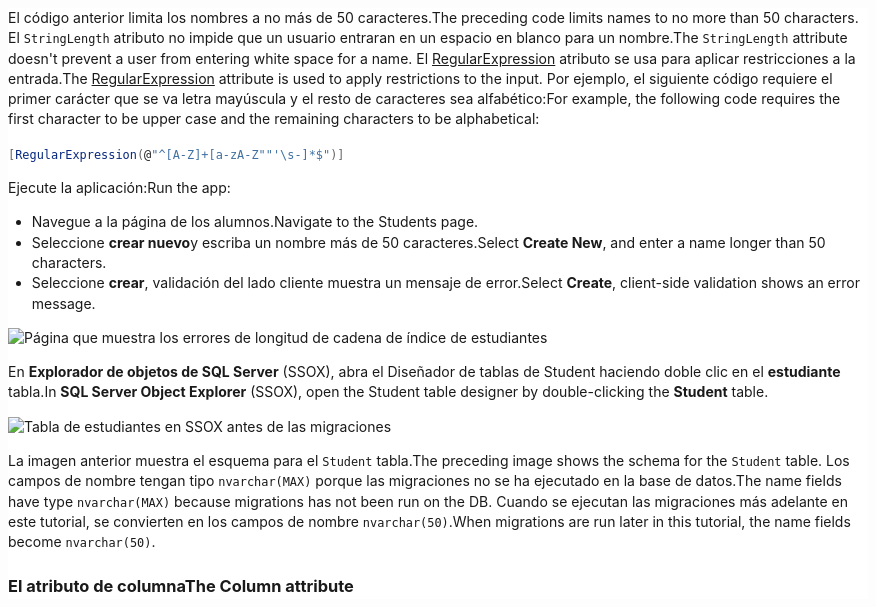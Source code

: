 <span data-ttu-id="a2a6b-151">El código anterior limita los nombres a no más de 50 caracteres.</span><span class="sxs-lookup"><span data-stu-id="a2a6b-151">The preceding code limits names to no more than 50 characters.</span></span> <span data-ttu-id="a2a6b-152">El `StringLength` atributo no impide que un usuario entraran en un espacio en blanco para un nombre.</span><span class="sxs-lookup"><span data-stu-id="a2a6b-152">The `StringLength` attribute doesn't prevent a user from entering white space for a name.</span></span> <span data-ttu-id="a2a6b-153">El [RegularExpression](https://docs.microsoft.com/dotnet/api/system.componentmodel.dataannotations.regularexpressionattribute?view=netframework-4.7.1) atributo se usa para aplicar restricciones a la entrada.</span><span class="sxs-lookup"><span data-stu-id="a2a6b-153">The [RegularExpression](https://docs.microsoft.com/dotnet/api/system.componentmodel.dataannotations.regularexpressionattribute?view=netframework-4.7.1) attribute is used to apply restrictions to the input.</span></span> <span data-ttu-id="a2a6b-154">Por ejemplo, el siguiente código requiere el primer carácter que se va letra mayúscula y el resto de caracteres sea alfabético:</span><span class="sxs-lookup"><span data-stu-id="a2a6b-154">For example, the following code requires the first character to be upper case and the remaining characters to be alphabetical:</span></span>

```csharp
[RegularExpression(@"^[A-Z]+[a-zA-Z""'\s-]*$")]
```

<span data-ttu-id="a2a6b-155">Ejecute la aplicación:</span><span class="sxs-lookup"><span data-stu-id="a2a6b-155">Run the app:</span></span>

* <span data-ttu-id="a2a6b-156">Navegue a la página de los alumnos.</span><span class="sxs-lookup"><span data-stu-id="a2a6b-156">Navigate to the Students page.</span></span>
* <span data-ttu-id="a2a6b-157">Seleccione **crear nuevo**y escriba un nombre más de 50 caracteres.</span><span class="sxs-lookup"><span data-stu-id="a2a6b-157">Select **Create New**, and enter a name longer than 50 characters.</span></span>
* <span data-ttu-id="a2a6b-158">Seleccione **crear**, validación del lado cliente muestra un mensaje de error.</span><span class="sxs-lookup"><span data-stu-id="a2a6b-158">Select **Create**, client-side validation shows an error message.</span></span>

![Página que muestra los errores de longitud de cadena de índice de estudiantes](complex-data-model/_static/string-length-errors.png)

<span data-ttu-id="a2a6b-160">En **Explorador de objetos de SQL Server** (SSOX), abra el Diseñador de tablas de Student haciendo doble clic en el **estudiante** tabla.</span><span class="sxs-lookup"><span data-stu-id="a2a6b-160">In **SQL Server Object Explorer** (SSOX), open the Student table designer by double-clicking the **Student** table.</span></span>

![Tabla de estudiantes en SSOX antes de las migraciones](complex-data-model/_static/ssox-before-migration.png)

<span data-ttu-id="a2a6b-162">La imagen anterior muestra el esquema para el `Student` tabla.</span><span class="sxs-lookup"><span data-stu-id="a2a6b-162">The preceding image shows the schema for the `Student` table.</span></span> <span data-ttu-id="a2a6b-163">Los campos de nombre tengan tipo `nvarchar(MAX)` porque las migraciones no se ha ejecutado en la base de datos.</span><span class="sxs-lookup"><span data-stu-id="a2a6b-163">The name fields have type `nvarchar(MAX)` because migrations has not been run on the DB.</span></span> <span data-ttu-id="a2a6b-164">Cuando se ejecutan las migraciones más adelante en este tutorial, se convierten en los campos de nombre `nvarchar(50)`.</span><span class="sxs-lookup"><span data-stu-id="a2a6b-164">When migrations are run later in this tutorial, the name fields become `nvarchar(50)`.</span></span>

### <a name="the-column-attribute"></a><span data-ttu-id="a2a6b-165">El atributo de columna</span><span class="sxs-lookup"><span data-stu-id="a2a6b-165">The Column attribute</span></span>
